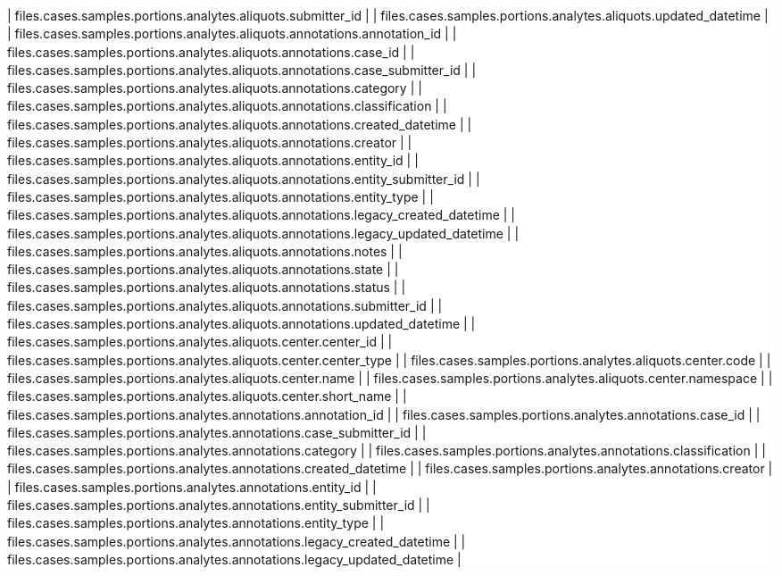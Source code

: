 | files.cases.samples.portions.analytes.aliquots.submitter_id                        |
| files.cases.samples.portions.analytes.aliquots.updated_datetime                    |
| files.cases.samples.portions.analytes.aliquots.annotations.annotation_id           |
| files.cases.samples.portions.analytes.aliquots.annotations.case_id                 |
| files.cases.samples.portions.analytes.aliquots.annotations.case_submitter_id       |
| files.cases.samples.portions.analytes.aliquots.annotations.category                |
| files.cases.samples.portions.analytes.aliquots.annotations.classification          |
| files.cases.samples.portions.analytes.aliquots.annotations.created_datetime        |
| files.cases.samples.portions.analytes.aliquots.annotations.creator                 |
| files.cases.samples.portions.analytes.aliquots.annotations.entity_id               |
| files.cases.samples.portions.analytes.aliquots.annotations.entity_submitter_id     |
| files.cases.samples.portions.analytes.aliquots.annotations.entity_type             |
| files.cases.samples.portions.analytes.aliquots.annotations.legacy_created_datetime |
| files.cases.samples.portions.analytes.aliquots.annotations.legacy_updated_datetime |
| files.cases.samples.portions.analytes.aliquots.annotations.notes                   |
| files.cases.samples.portions.analytes.aliquots.annotations.state                   |
| files.cases.samples.portions.analytes.aliquots.annotations.status                  |
| files.cases.samples.portions.analytes.aliquots.annotations.submitter_id            |
| files.cases.samples.portions.analytes.aliquots.annotations.updated_datetime        |
| files.cases.samples.portions.analytes.aliquots.center.center_id                    |
| files.cases.samples.portions.analytes.aliquots.center.center_type                  |
| files.cases.samples.portions.analytes.aliquots.center.code                         |
| files.cases.samples.portions.analytes.aliquots.center.name                         |
| files.cases.samples.portions.analytes.aliquots.center.namespace                    |
| files.cases.samples.portions.analytes.aliquots.center.short_name                   |
| files.cases.samples.portions.analytes.annotations.annotation_id                    |
| files.cases.samples.portions.analytes.annotations.case_id                          |
| files.cases.samples.portions.analytes.annotations.case_submitter_id                |
| files.cases.samples.portions.analytes.annotations.category                         |
| files.cases.samples.portions.analytes.annotations.classification                   |
| files.cases.samples.portions.analytes.annotations.created_datetime                 |
| files.cases.samples.portions.analytes.annotations.creator                          |
| files.cases.samples.portions.analytes.annotations.entity_id                        |
| files.cases.samples.portions.analytes.annotations.entity_submitter_id              |
| files.cases.samples.portions.analytes.annotations.entity_type                      |
| files.cases.samples.portions.analytes.annotations.legacy_created_datetime          |
| files.cases.samples.portions.analytes.annotations.legacy_updated_datetime          |